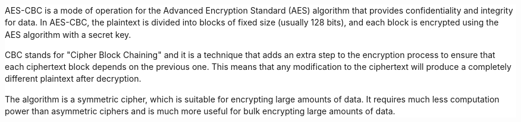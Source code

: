 AES-CBC is a mode of operation for the Advanced Encryption Standard
(AES) algorithm that provides confidentiality and integrity for data. In
AES-CBC, the plaintext is divided into blocks of fixed size (usually 128
bits), and each block is encrypted using the AES algorithm with a secret
key.

CBC stands for "Cipher Block Chaining" and it is a technique that adds
an extra step to the encryption process to ensure that each ciphertext
block depends on the previous one. This means that any modification to
the ciphertext will produce a completely different plaintext after
decryption.

The algorithm is a symmetric cipher, which is suitable for encrypting
large amounts of data. It requires much less computation power than
asymmetric ciphers and is much more useful for bulk encrypting large
amounts of data.
